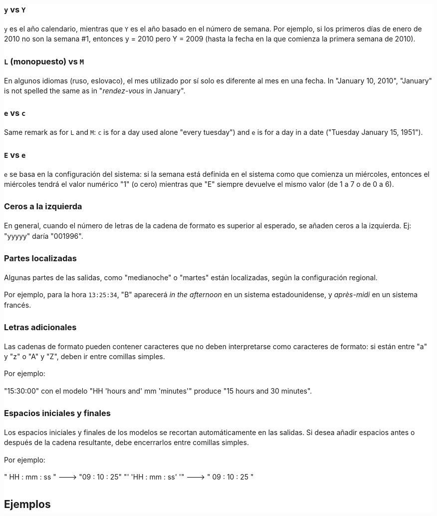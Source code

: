 ### `y` vs `Y`

`y` es el año calendario, mientras que `Y` es el año basado en el número de semana. Por ejemplo, si los primeros días de enero de 2010 no son la semana #1, entonces y = 2010 pero Y = 2009 (hasta la fecha en la que comienza la primera semana de 2010).

### `L` (monopuesto) vs `M`

En algunos idiomas (ruso, eslovaco), el mes utilizado por sí solo es diferente al mes en una fecha. In "January 10, 2010", "January" is not spelled the same as in "_rendez-vous_ in January".

### `e` vs `c`

Same remark as for `L` and `M`: `c` is for a day used alone "every tuesday") and `e` is for a day in a date ("Tuesday January 15, 1951").

### `E` vs `e`

`e` se basa en la configuración del sistema: si la semana está definida en el sistema como que comienza un miércoles, entonces el miércoles tendrá el valor numérico "1" (o cero) mientras que "E" siempre devuelve el mismo valor (de 1 a 7 o de 0 a 6).

### Ceros a la izquierda

En general, cuando el número de letras de la cadena de formato es superior al esperado, se añaden ceros a la izquierda. Ej: "yyyyy" daría "001996".

### Partes localizadas

Algunas partes de las salidas, como "medianoche" o "martes" están localizadas, según la configuración regional.

Por ejemplo, para la hora `13:25:34`, "B" aparecerá _in the afternoon_ en un sistema estadounidense, y _après-midi_ en un sistema francés.

### Letras adicionales

Las cadenas de formato pueden contener caracteres que no deben interpretarse como caracteres de formato: si están entre "a" y "z" o "A" y "Z", deben ir entre comillas simples.

Por ejemplo:

"15:30:00" con el modelo "HH 'hours and' mm 'minutes'" produce "15 hours and 30 minutes".

### Espacios iniciales y finales

Los espacios iniciales y finales de los modelos se recortan automáticamente en las salidas. Si desea añadir espacios antes o después de la cadena resultante, debe encerrarlos entre comillas simples.

Por ejemplo:

" HH : mm : ss " ---> "09 : 10 : 25"
"' 'HH : mm : ss' '" ---> " 09 : 10 : 25 "

## Ejemplos
